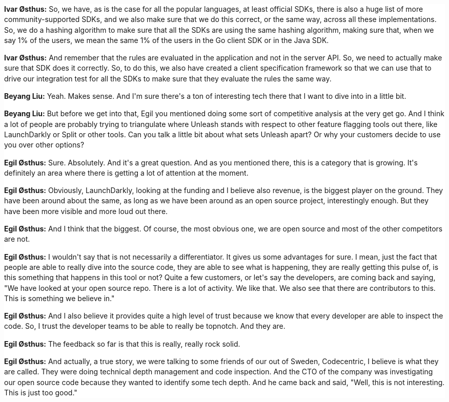 **Ivar Østhus:**
So, we have, as is the case for all the popular languages, at least official SDKs, there is also a huge list of more community-supported SDKs, and we also make sure that we do this correct, or the same way, across all these implementations. So, we do a hashing algorithm to make sure that all the SDKs are using the same hashing algorithm, making sure that, when we say 1% of the users, we mean the same 1% of the users in the Go client SDK or in the Java SDK.

**Ivar Østhus:**
And remember that the rules are evaluated in the application and not in the server API. So, we need to actually make sure that SDK does it correctly. So, to do this, we also have created a client specification framework so that we can use that to drive our integration test for all the SDKs to make sure that they evaluate the rules the same way.

**Beyang Liu:**
Yeah. Makes sense. And I'm sure there's a ton of interesting tech there that I want to dive into in a little bit.

**Beyang Liu:**
But before we get into that, Egil you mentioned doing some sort of competitive analysis at the very get go. And I think a lot of people are probably trying to triangulate where Unleash stands with respect to other feature flagging tools out there, like LaunchDarkly or Split or other tools. Can you talk a little bit about what sets Unleash apart? Or why your customers decide to use you over other options?

**Egil Østhus:**
Sure. Absolutely. And it's a great question. And as you mentioned there, this is a category that is growing. It's definitely an area where there is getting a lot of attention at the moment.

**Egil Østhus:**
Obviously, LaunchDarkly, looking at the funding and I believe also revenue, is the biggest player on the ground. They have been around about the same, as long as we have been around as an open source project, interestingly enough. But they have been more visible and more loud out there.

**Egil Østhus:**
And I think that the biggest. Of course, the most obvious one, we are open source and most of the other competitors are not.

**Egil Østhus:**
I wouldn't say that is not necessarily a differentiator. It gives us some advantages for sure. I mean, just the fact that people are able to really dive into the source code, they are able to see what is happening, they are really getting this pulse of, is this something that happens in this tool or not? Quite a few customers, or let's say the developers, are coming back and saying, "We have looked at your open source repo. There is a lot of activity. We like that. We also see that there are contributors to this. This is something we believe in."

**Egil Østhus:**
And I also believe it provides quite a high level of trust because we know that every developer are able to inspect the code. So, I trust the developer teams to be able to really be topnotch. And they are.

**Egil Østhus:**
The feedback so far is that this is really, really rock solid.

**Egil Østhus:**
And actually, a true story, we were talking to some friends of our out of Sweden, Codecentric, I believe is what they are called. They were doing technical depth management and code inspection. And the CTO of the company was investigating our open source code because they wanted to identify some tech depth. And he came back and said, "Well, this is not interesting. This is just too good."
